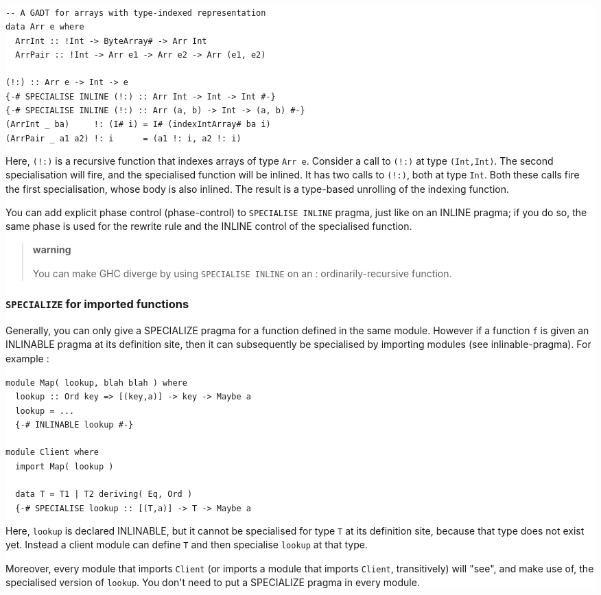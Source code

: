     -- A GADT for arrays with type-indexed representation
    data Arr e where
      ArrInt :: !Int -> ByteArray# -> Arr Int
      ArrPair :: !Int -> Arr e1 -> Arr e2 -> Arr (e1, e2)

    (!:) :: Arr e -> Int -> e
    {-# SPECIALISE INLINE (!:) :: Arr Int -> Int -> Int #-}
    {-# SPECIALISE INLINE (!:) :: Arr (a, b) -> Int -> (a, b) #-}
    (ArrInt _ ba)     !: (I# i) = I# (indexIntArray# ba i)
    (ArrPair _ a1 a2) !: i      = (a1 !: i, a2 !: i)

Here, `(!:)` is a recursive function that indexes arrays of type
`Arr e`. Consider a call to `(!:)` at type `(Int,Int)`. The second
specialisation will fire, and the specialised function will be inlined.
It has two calls to `(!:)`, both at type `Int`. Both these calls fire
the first specialisation, whose body is also inlined. The result is a
type-based unrolling of the indexing function.

You can add explicit phase control (phase-control) to
`SPECIALISE INLINE` pragma, just like on an INLINE pragma; if you do so,
the same phase is used for the rewrite rule and the INLINE control of
the specialised function.

> **warning**
>
> You can make GHC diverge by using `SPECIALISE INLINE` on an
> :   ordinarily-recursive function.
>
### `SPECIALIZE` for imported functions

Generally, you can only give a SPECIALIZE pragma for a function defined
in the same module. However if a function `f` is given an INLINABLE
pragma at its definition site, then it can subsequently be specialised
by importing modules (see inlinable-pragma). For example :

    module Map( lookup, blah blah ) where
      lookup :: Ord key => [(key,a)] -> key -> Maybe a
      lookup = ...
      {-# INLINABLE lookup #-}

    module Client where
      import Map( lookup )

      data T = T1 | T2 deriving( Eq, Ord )
      {-# SPECIALISE lookup :: [(T,a)] -> T -> Maybe a

Here, `lookup` is declared INLINABLE, but it cannot be specialised for
type `T` at its definition site, because that type does not exist yet.
Instead a client module can define `T` and then specialise `lookup` at
that type.

Moreover, every module that imports `Client` (or imports a module that
imports `Client`, transitively) will "see", and make use of, the
specialised version of `lookup`. You don't need to put a SPECIALIZE
pragma in every module.


[^1]: In fact, UNPACK has no effect without -O, for technical reasons